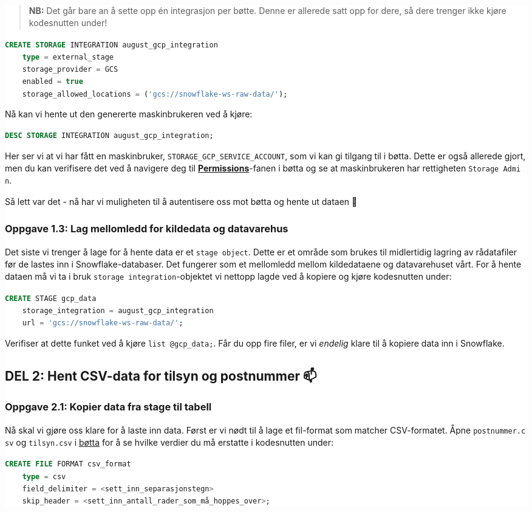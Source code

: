 > **NB:** Det går bare an å sette opp én integrasjon per bøtte. Denne er allerede satt opp for dere, så dere trenger ikke kjøre kodesnutten under!

```sql
CREATE STORAGE INTEGRATION august_gcp_integration
    type = external_stage
    storage_provider = GCS 
    enabled = true 
    storage_allowed_locations = ('gcs://snowflake-ws-raw-data/');
```

Nå kan vi hente ut den genererte maskinbrukeren ved å kjøre:

```sql
DESC STORAGE INTEGRATION august_gcp_integration;
```

Her ser vi at vi har fått en maskinbruker, `STORAGE_GCP_SERVICE_ACCOUNT`, som vi kan gi tilgang til i bøtta. Dette er også allerede gjort, men du kan verifisere det ved å navigere deg til [**Permissions**](https://console.cloud.google.com/storage/browser/snowflake-ws-raw-data;tab=permissions?forceOnBucketsSortingFiltering=true&project=snowflake-workshop&prefix=&forceOnObjectsSortingFiltering=false)-fanen i bøtta og se at maskinbrukeren har rettigheten `Storage Admin`.

Så lett var det - nå har vi muligheten til å autentisere oss mot bøtta og hente ut dataen 🚀

### Oppgave 1.3: Lag mellomledd for kildedata og datavarehus

Det siste vi trenger å lage for å hente data er et `stage object`. Dette er et område som brukes til midlertidig lagring av rådatafiler før de lastes inn i Snowflake-databaser. Det fungerer som et mellomledd mellom kildedataene og datavarehuset vårt. For å hente dataen må vi ta i bruk `storage integration`-objektet vi nettopp lagde ved å kopiere og kjøre kodesnutten under:

```sql
CREATE STAGE gcp_data
    storage_integration = august_gcp_integration
    url = 'gcs://snowflake-ws-raw-data/';
```

Verifiser at dette funket ved å kjøre `list @gcp_data;`. Får du opp fire filer, er vi _endelig_ klare til å kopiere data inn i Snowflake. 


## DEL 2: Hent CSV-data for tilsyn og postnummer 📫

### Oppgave 2.1: Kopier data fra stage til tabell
Nå skal vi gjøre oss klare for å laste inn data. Først er vi nødt til å lage et fil-format som matcher CSV-formatet. 
Åpne `postnummer.csv` og `tilsyn.csv` i [bøtta](https://console.cloud.google.com/storage/browser/snowflake-ws-raw-data;tab=objects?forceOnBucketsSortingFiltering=true&project=snowflake-workshop&prefix=&forceOnObjectsSortingFiltering=false) for å se hvilke verdier du må erstatte i kodesnutten under: 

```sql
CREATE FILE FORMAT csv_format
    type = csv 
    field_delimiter = <sett_inn_separasjonstegn>
    skip_header = <sett_inn_antall_rader_som_må_hoppes_over>;
```
